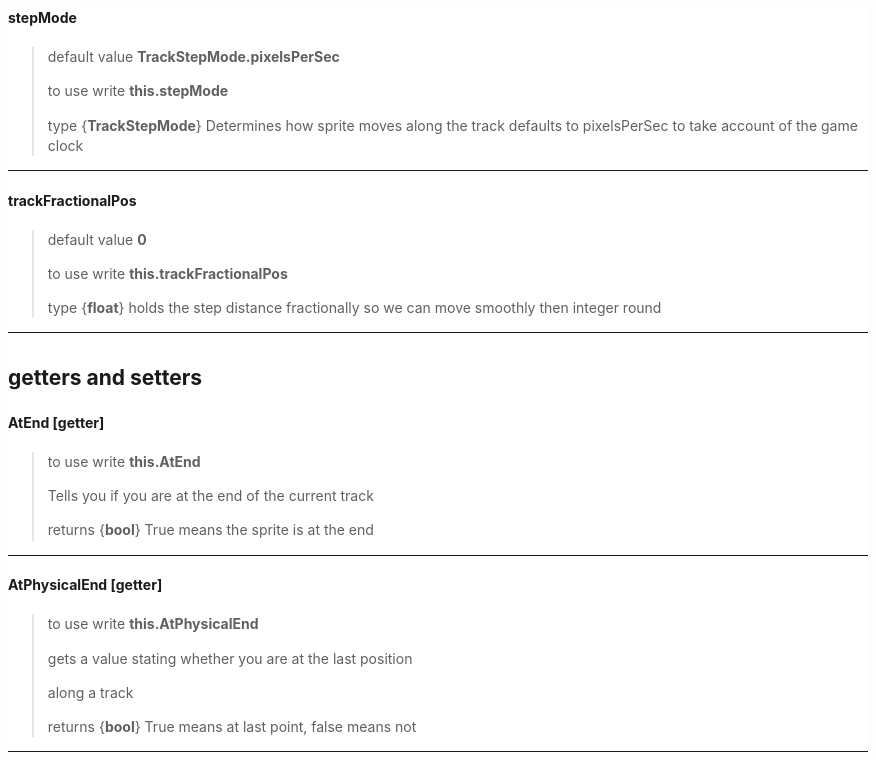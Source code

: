
#### stepMode
> default value **TrackStepMode.pixelsPerSec**
> 
> to use write **this.stepMode**
> 
> 
> type {**TrackStepMode**} Determines how sprite moves along the track defaults to pixelsPerSec to take account of the game clock
> 
> 

---

#### trackFractionalPos
> default value **0**
> 
> to use write **this.trackFractionalPos**
> 
> 
> type {**float**} holds the step distance fractionally so we can move smoothly then integer round
> 
> 

---

## getters and setters
#### AtEnd [getter]
> to use write **this.AtEnd**
> 
> Tells you if you are at the end of the current track
> 
> 
> returns {**bool**} True means the sprite is at the end</value>
> 
> 

---

#### AtPhysicalEnd [getter]
> to use write **this.AtPhysicalEnd**
> 
> gets a value stating whether you are at the last position
> 
> along a track
> 
> 
> returns {**bool**} True means at last point, false means not</value>
> 
> 

---